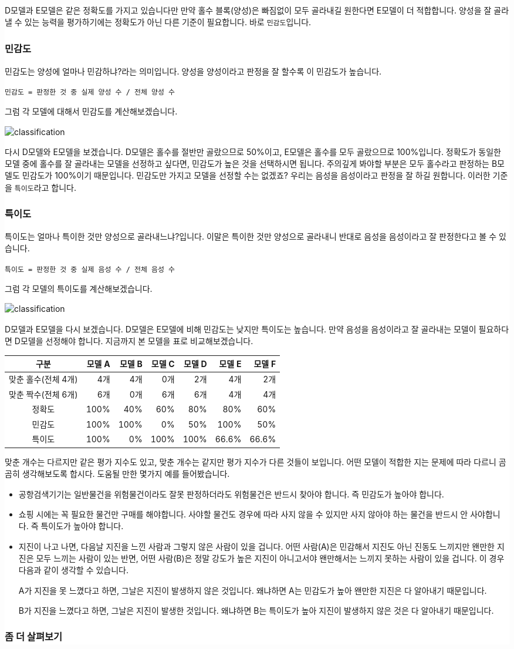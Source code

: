 D모델과 E모델은 같은 정확도를 가지고 있습니다만 만약 홀수 블록(양성)은 빠짐없이 모두 골라내길 원한다면 E모델이 더 적합합니다. 양성을 잘 골라낼 수 있는 능력을 평가하기에는 정확도가 아닌 다른 기준이 필요합니다. 바로 `민감도`입니다.

### 민감도

민감도는 양성에 얼마나 민감하냐?라는 의미입니다. 양성을 양성이라고 판정을 잘 할수록 이 민감도가 높습니다.

    민감도 = 판정한 것 중 실제 양성 수 / 전체 양성 수

그럼 각 모델에 대해서 민감도를 계산해보겠습니다.

![classification](http://tykimos.github.io/warehouse/2017-5-22-Evaluation_Talk_classification_4.png)

다시 D모델와 E모델을 보겠습니다. D모델은 홀수를 절반만 골랐으므로 50%이고, E모델은 홀수를 모두 골랐으므로 100%입니다. 정확도가 동일한 모델 중에 홀수를 잘 골라내는 모델을 선정하고 싶다면, 민감도가 높은 것을 선택하시면 됩니다. 주의깊게 봐야할 부분은 모두 홀수라고 판정하는 B모델도 민감도가 100%이기 때문입니다. 민감도만 가지고 모델을 선정할 수는 없겠죠? 우리는 음성을 음성이라고 판정을 잘 하길 원합니다. 이러한 기준을 `특이도`라고 합니다.

###  특이도

특이도는 얼마나 특이한 것만 양성으로 골라내느냐?입니다. 이말은 특이한 것만 양성으로 골라내니 반대로 음성을 음성이라고 잘 판정한다고 볼 수 있습니다.

    특이도 = 판정한 것 중 실제 음성 수 / 전체 음성 수

그럼 각 모델의 특이도를 계산해보겠습니다.

![classification](http://tykimos.github.io/warehouse/2017-5-22-Evaluation_Talk_classification_5.png)

D모델과 E모델을 다시 보겠습니다. D모델은 E모델에 비해 민감도는 낮지만 특이도는 높습니다. 만약 음성을 음성이라고 잘 골라내는 모델이 필요하다면 D모델을 선정해야 합니다. 지금까지 본 모델을 표로 비교해보겠습니다.

|구분|모델 A|모델 B|모델 C|모델 D|모델 E|모델 F|
|:-:|-:|-:|-:|-:|-:|-:|
|맞춘 홀수(전체 4개)|4개|4개|0개|2개|4개|2개|
|맞춘 짝수(전체 6개)|6개|0개|6개|6개|4개|4개|
|정확도|100%|40%|60%|80%|80%|60%|
|민감도|100%|100%|0%|50%|100%|50%|
|특이도|100%|0%|100%|100%|66.6%|66.6%|

맞춘 개수는 다르지만 같은 평가 지수도 있고, 맞춘 개수는 같지만 평가 지수가 다른 것들이 보입니다. 어떤 모델이 적합한 지는 문제에 따라 다르니 곰곰히 생각해보도록 합시다. 도움될 만한 몇가지 예를 들어봤습니다.

- 공항검색기기는 일반물건을 위험물건이라도 잘못 판정하더라도 위험물건은 반드시 찾아야 합니다. 즉 민감도가 높아야 합니다.
- 쇼핑 시에는 꼭 필요한 물건만 구매를 해야합니다. 사야할 물건도 경우에 따라 사지 않을 수 있지만 사지 않아야 하는 물건을 반드시 안 사야합니다. 즉 특이도가 높아야 합니다. 
- 지진이 나고 나면, 다음날 지진을 느낀 사람과 그렇지 않은 사람이 있을 겁니다. 어떤 사람(A)은 민감해서 지진도 아닌 진동도 느끼지만 왠만한 지진은 모두 느끼는 사람이 있는 반면, 어떤 사람(B)은 정말 강도가 높은 지진이 아니고서야 왠만해서는 느끼지 못하는 사람이 있을 겁니다. 이 경우 다음과 같이 생각할 수 있습니다.

    A가 지진을 못 느꼈다고 하면, 그날은 지진이 발생하지 않은 것입니다. 왜냐하면 A는 민감도가 높아 왠만한 지진은 다 알아내기 때문입니다.
    
    B가 지진을 느꼈다고 하면, 그날은 지진이 발생한 것입니다. 왜냐하면 B는 특이도가 높아 지진이 발생하지 않은 것은 다 알아내기 때문입니다.

### 좀 더 살펴보기
